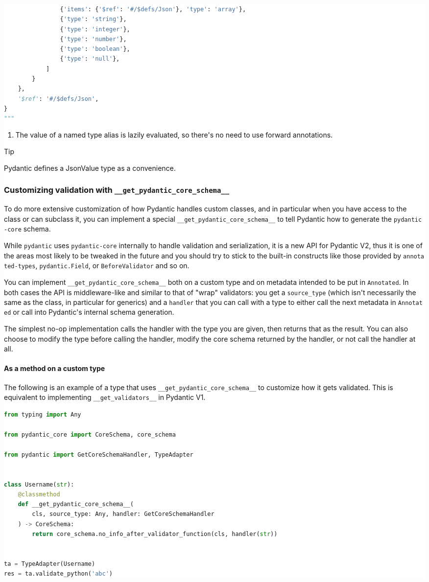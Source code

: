 ```python
                {'items': {'$ref': '#/$defs/Json'}, 'type': 'array'},
                {'type': 'string'},
                {'type': 'integer'},
                {'type': 'number'},
                {'type': 'boolean'},
                {'type': 'null'},
            ]
        }
    },
    '$ref': '#/$defs/Json',
}
"""

```

1. The value of a named type alias is lazily evaluated, so there's no need to use forward annotations.

Tip

Pydantic defines a JsonValue type as a convenience.

### Customizing validation with `__get_pydantic_core_schema__`

To do more extensive customization of how Pydantic handles custom classes, and in particular when you have access to the class or can subclass it, you can implement a special `__get_pydantic_core_schema__` to tell Pydantic how to generate the `pydantic-core` schema.

While `pydantic` uses `pydantic-core` internally to handle validation and serialization, it is a new API for Pydantic V2, thus it is one of the areas most likely to be tweaked in the future and you should try to stick to the built-in constructs like those provided by `annotated-types`, `pydantic.Field`, or `BeforeValidator` and so on.

You can implement `__get_pydantic_core_schema__` both on a custom type and on metadata intended to be put in `Annotated`. In both cases the API is middleware-like and similar to that of "wrap" validators: you get a `source_type` (which isn't necessarily the same as the class, in particular for generics) and a `handler` that you can call with a type to either call the next metadata in `Annotated` or call into Pydantic's internal schema generation.

The simplest no-op implementation calls the handler with the type you are given, then returns that as the result. You can also choose to modify the type before calling the handler, modify the core schema returned by the handler, or not call the handler at all.

#### As a method on a custom type

The following is an example of a type that uses `__get_pydantic_core_schema__` to customize how it gets validated. This is equivalent to implementing `__get_validators__` in Pydantic V1.

```python
from typing import Any

from pydantic_core import CoreSchema, core_schema

from pydantic import GetCoreSchemaHandler, TypeAdapter


class Username(str):
    @classmethod
    def __get_pydantic_core_schema__(
        cls, source_type: Any, handler: GetCoreSchemaHandler
    ) -> CoreSchema:
        return core_schema.no_info_after_validator_function(cls, handler(str))


ta = TypeAdapter(Username)
res = ta.validate_python('abc')
```